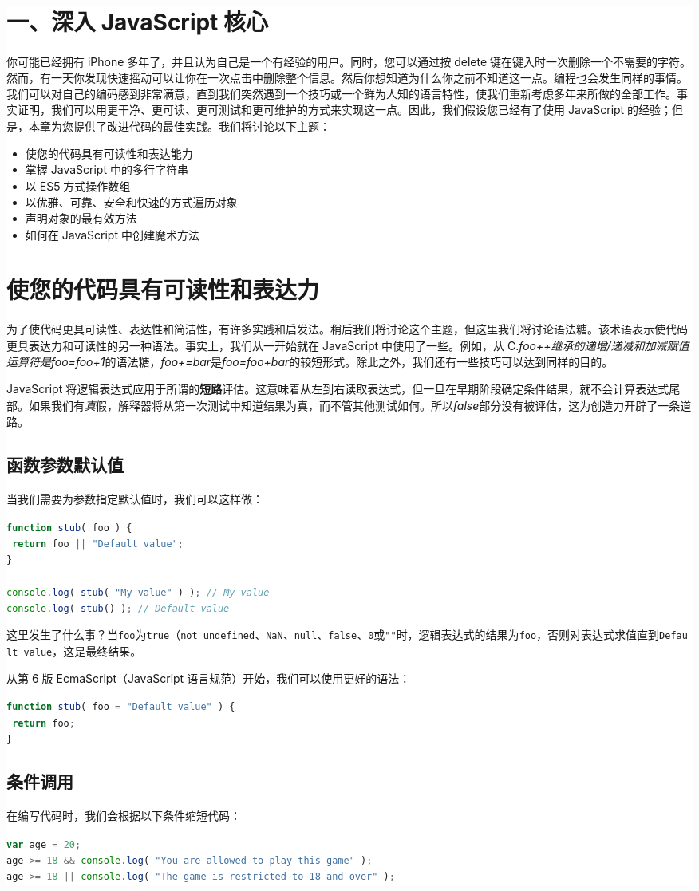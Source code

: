 # 一、深入 JavaScript 核心

你可能已经拥有 iPhone 多年了，并且认为自己是一个有经验的用户。同时，您可以通过按 delete 键在键入时一次删除一个不需要的字符。然而，有一天你发现快速摇动可以让你在一次点击中删除整个信息。然后你想知道为什么你之前不知道这一点。编程也会发生同样的事情。我们可以对自己的编码感到非常满意，直到我们突然遇到一个技巧或一个鲜为人知的语言特性，使我们重新考虑多年来所做的全部工作。事实证明，我们可以用更干净、更可读、更可测试和更可维护的方式来实现这一点。因此，我们假设您已经有了使用 JavaScript 的经验；但是，本章为您提供了改进代码的最佳实践。我们将讨论以下主题：

*   使您的代码具有可读性和表达能力
*   掌握 JavaScript 中的多行字符串
*   以 ES5 方式操作数组
*   以优雅、可靠、安全和快速的方式遍历对象
*   声明对象的最有效方法
*   如何在 JavaScript 中创建魔术方法

# 使您的代码具有可读性和表达力

为了使代码更具可读性、表达性和简洁性，有许多实践和启发法。稍后我们将讨论这个主题，但这里我们将讨论语法糖。该术语表示使代码更具表达力和可读性的另一种语法。事实上，我们从一开始就在 JavaScript 中使用了一些。例如，从 C.*foo++*继承的递增/递减和加减赋值运算符是*foo=foo+1*的语法糖，*foo+=bar*是*foo=foo+bar*的较短形式。除此之外，我们还有一些技巧可以达到同样的目的。

JavaScript 将逻辑表达式应用于所谓的**短路**评估。这意味着从左到右读取表达式，但一旦在早期阶段确定条件结果，就不会计算表达式尾部。如果我们有*真*假，解释器将从第一次测试中知道结果为真，而不管其他测试如何。所以*false*部分没有被评估，这为创造力开辟了一条道路。

## 函数参数默认值

当我们需要为参数指定默认值时，我们可以这样做：

```js
function stub( foo ) {
 return foo || "Default value";
}

console.log( stub( "My value" ) ); // My value
console.log( stub() ); // Default value
```

这里发生了什么事？当`foo`为`true`（`not undefined`、`NaN`、`null`、`false`、`0`或`""`时，逻辑表达式的结果为`foo`，否则对表达式求值直到`Default value`，这是最终结果。

从第 6 版 EcmaScript（JavaScript 语言规范）开始，我们可以使用更好的语法：

```js
function stub( foo = "Default value" ) {
 return foo;
}
```

## 条件调用

在编写代码时，我们会根据以下条件缩短代码：

```js
var age = 20;
age >= 18 && console.log( "You are allowed to play this game" );
age >= 18 || console.log( "The game is restricted to 18 and over" );
```
